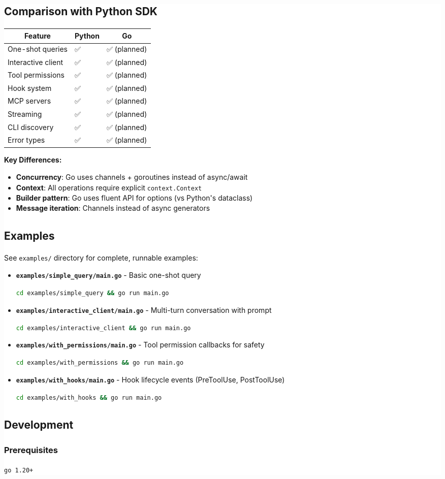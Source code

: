 ## Comparison with Python SDK

| Feature | Python | Go |
|---------|--------|-----|
| One-shot queries | ✅ | ✅ (planned) |
| Interactive client | ✅ | ✅ (planned) |
| Tool permissions | ✅ | ✅ (planned) |
| Hook system | ✅ | ✅ (planned) |
| MCP servers | ✅ | ✅ (planned) |
| Streaming | ✅ | ✅ (planned) |
| CLI discovery | ✅ | ✅ (planned) |
| Error types | ✅ | ✅ (planned) |

**Key Differences:**
- **Concurrency**: Go uses channels + goroutines instead of async/await
- **Context**: All operations require explicit `context.Context`
- **Builder pattern**: Go uses fluent API for options (vs Python's dataclass)
- **Message iteration**: Channels instead of async generators

## Examples

See `examples/` directory for complete, runnable examples:

- **`examples/simple_query/main.go`** - Basic one-shot query
  ```bash
  cd examples/simple_query && go run main.go
  ```

- **`examples/interactive_client/main.go`** - Multi-turn conversation with prompt
  ```bash
  cd examples/interactive_client && go run main.go
  ```

- **`examples/with_permissions/main.go`** - Tool permission callbacks for safety
  ```bash
  cd examples/with_permissions && go run main.go
  ```

- **`examples/with_hooks/main.go`** - Hook lifecycle events (PreToolUse, PostToolUse)
  ```bash
  cd examples/with_hooks && go run main.go
  ```

## Development

### Prerequisites

```bash
go 1.20+
```
